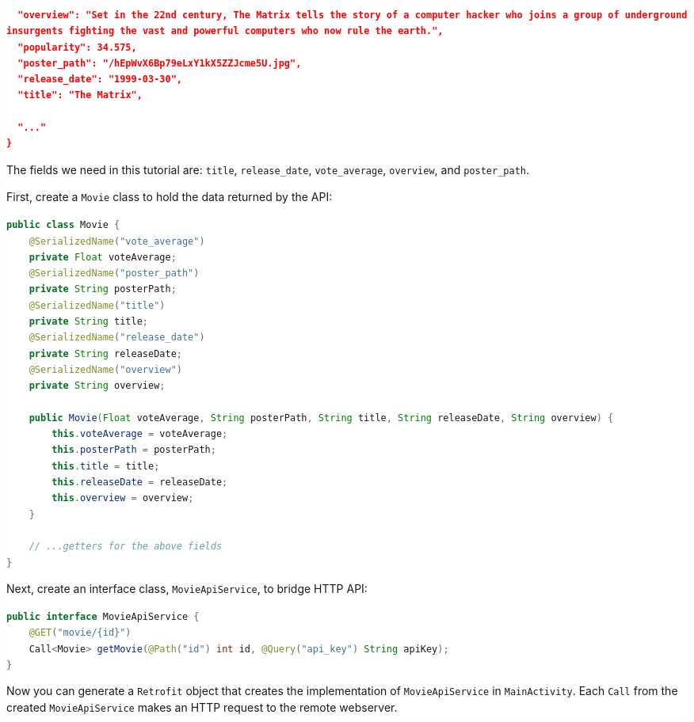 ```json
  "overview": "Set in the 22nd century, The Matrix tells the story of a computer hacker who joins a group of underground insurgents fighting the vast and powerful computers who now rule the earth.",
  "popularity": 34.575,
  "poster_path": "/hEpWvX6Bp79eLxY1kX5ZZJcme5U.jpg",
  "release_date": "1999-03-30",
  "title": "The Matrix",
    
  "..."
}
```

The fields we need in this tutorial are: `title`, `release_date`, `vote_average`, `overview`, and `poster_path`.

First, create a `Movie` class to hold the data returned by the API:

``` java
public class Movie {
    @SerializedName("vote_average")
    private Float voteAverage;
    @SerializedName("poster_path")
    private String posterPath;
    @SerializedName("title")
    private String title;
    @SerializedName("release_date")
    private String releaseDate;
    @SerializedName("overview")
    private String overview;

    public Movie(Float voteAverage, String posterPath, String title, String releaseDate, String overview) {
        this.voteAverage = voteAverage;
        this.posterPath = posterPath;
        this.title = title;
        this.releaseDate = releaseDate;
        this.overview = overview;
    }
    
    // ...getters for the above fields
}
```

Next, create an interface class, `MovieApiService`, to bridge HTTP API:

```java
public interface MovieApiService {
    @GET("movie/{id}")
    Call<Movie> getMovie(@Path("id") int id, @Query("api_key") String apiKey);
}
```

Now you can generate a `Retrofit` object that creates the implementation of `MovieApiService` in `MainActivity`. Each `Call` from the created `MovieApiService` makes an HTTP request to the remote webserver.
